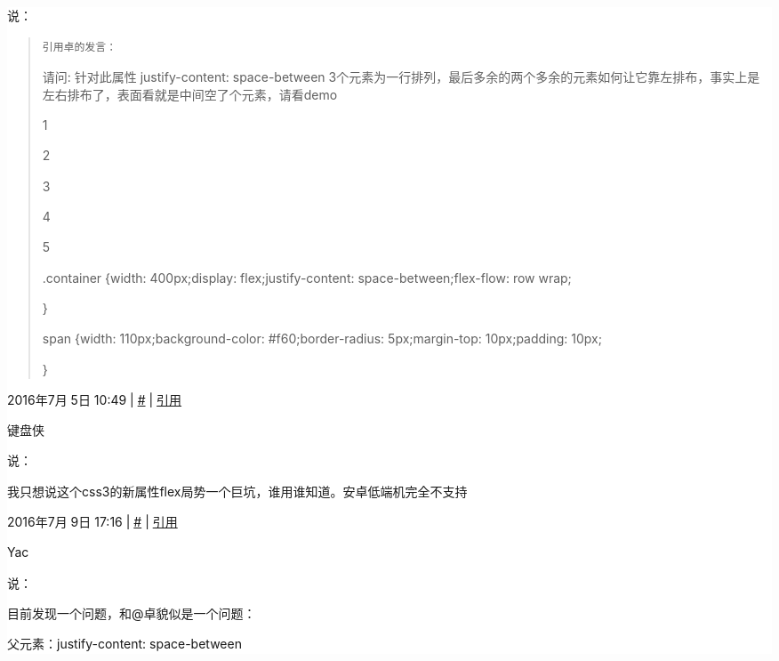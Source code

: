  说：
                

>     引用卓的发言：
> 
> 
> 请问: 针对此属性 justify-content: space-between 3个元素为一行排列，最后多余的两个多余的元素如何让它靠左排布，事实上是左右排布了，表面看就是中间空了个元素，请看demo
> 
> 
> 
> 1
> 
> 2
> 
> 3
> 
> 4
> 
> 5
> 
> 
> 
> .container {width: 400px;display: flex;justify-content: space-between;flex-flow: row wrap;
> 
> }
> 
> span {width: 110px;background-color: #f60;border-radius: 5px;margin-top: 10px;padding: 10px;
> 
> }

2016年7月 5日 10:49
 | [#](http://www.ruanyifeng.com/blog/2015/07/flex-grammar.html#comment-360190)
 | [引用](#comment-text)

键盘侠

 说：
                

我只想说这个css3的新属性flex局势一个巨坑，谁用谁知道。安卓低端机完全不支持

2016年7月 9日 17:16
 | [#](http://www.ruanyifeng.com/blog/2015/07/flex-grammar.html#comment-360443)
 | [引用](#comment-text)

Yac

 说：
                

目前发现一个问题，和@卓貌似是一个问题：

父元素：justify-content: space-between
